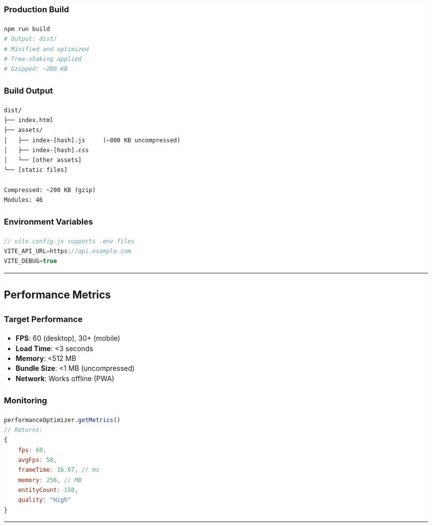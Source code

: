 ### Production Build
```bash
npm run build
# Output: dist/
# Minified and optimized
# Tree-shaking applied
# Gzipped: ~200 KB
```

### Build Output
```
dist/
├── index.html
├── assets/
│   ├── index-[hash].js     (~800 KB uncompressed)
│   ├── index-[hash].css
│   └── [other assets]
└── [static files]

Compressed: ~200 KB (gzip)
Modules: 46
```

### Environment Variables
```javascript
// vite.config.js supports .env files
VITE_API_URL=https://api.example.com
VITE_DEBUG=true
```

---

## Performance Metrics

### Target Performance
- **FPS**: 60 (desktop), 30+ (mobile)
- **Load Time**: <3 seconds
- **Memory**: <512 MB
- **Bundle Size**: <1 MB (uncompressed)
- **Network**: Works offline (PWA)

### Monitoring
```javascript
performanceOptimizer.getMetrics()
// Returns:
{
    fps: 60,
    avgFps: 58,
    frameTime: 16.67, // ms
    memory: 256, // MB
    entityCount: 150,
    quality: "High"
}
```

---